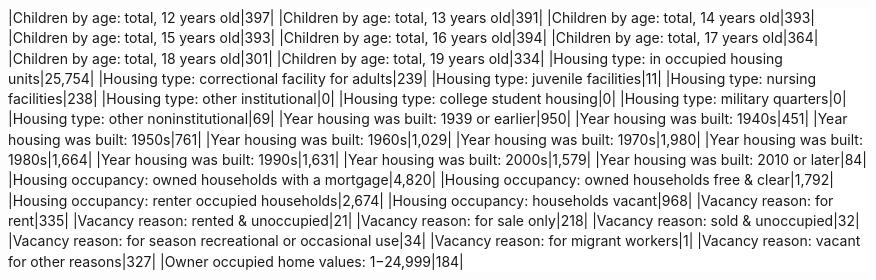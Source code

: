 |Children by age: total, 12 years old|397|
|Children by age: total, 13 years old|391|
|Children by age: total, 14 years old|393|
|Children by age: total, 15 years old|393|
|Children by age: total, 16 years old|394|
|Children by age: total, 17 years old|364|
|Children by age: total, 18 years old|301|
|Children by age: total, 19 years old|334|
|Housing type: in occupied housing units|25,754|
|Housing type: correctional facility for adults|239|
|Housing type: juvenile facilities|11|
|Housing type: nursing facilities|238|
|Housing type: other institutional|0|
|Housing type: college student housing|0|
|Housing type: military quarters|0|
|Housing type: other noninstitutional|69|
|Year housing was built: 1939 or earlier|950|
|Year housing was built: 1940s|451|
|Year housing was built: 1950s|761|
|Year housing was built: 1960s|1,029|
|Year housing was built: 1970s|1,980|
|Year housing was built: 1980s|1,664|
|Year housing was built: 1990s|1,631|
|Year housing was built: 2000s|1,579|
|Year housing was built: 2010 or later|84|
|Housing occupancy: owned households with a mortgage|4,820|
|Housing occupancy: owned households free & clear|1,792|
|Housing occupancy: renter occupied households|2,674|
|Housing occupancy: households vacant|968|
|Vacancy reason: for rent|335|
|Vacancy reason: rented & unoccupied|21|
|Vacancy reason: for sale only|218|
|Vacancy reason: sold & unoccupied|32|
|Vacancy reason: for season recreational or occasional use|34|
|Vacancy reason: for migrant workers|1|
|Vacancy reason: vacant for other reasons|327|
|Owner occupied home values: $1-$24,999|184|